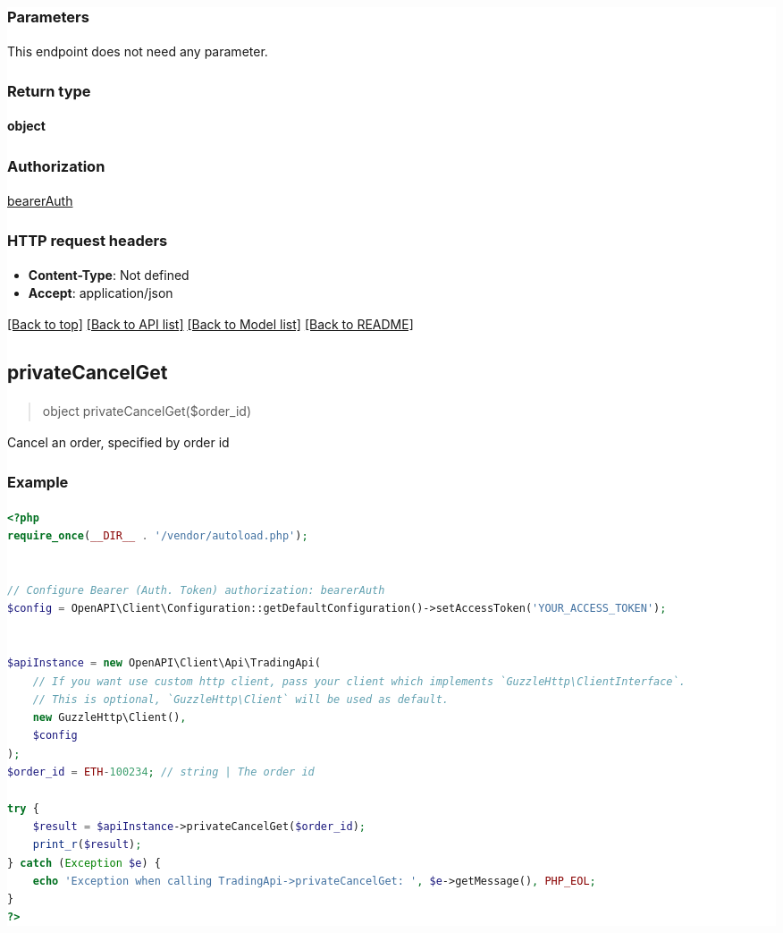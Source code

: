 ### Parameters

This endpoint does not need any parameter.

### Return type

**object**

### Authorization

[bearerAuth](../../README.md#bearerAuth)

### HTTP request headers

- **Content-Type**: Not defined
- **Accept**: application/json

[[Back to top]](#) [[Back to API list]](../../README.md#documentation-for-api-endpoints)
[[Back to Model list]](../../README.md#documentation-for-models)
[[Back to README]](../../README.md)


## privateCancelGet

> object privateCancelGet($order_id)

Cancel an order, specified by order id

### Example

```php
<?php
require_once(__DIR__ . '/vendor/autoload.php');


// Configure Bearer (Auth. Token) authorization: bearerAuth
$config = OpenAPI\Client\Configuration::getDefaultConfiguration()->setAccessToken('YOUR_ACCESS_TOKEN');


$apiInstance = new OpenAPI\Client\Api\TradingApi(
    // If you want use custom http client, pass your client which implements `GuzzleHttp\ClientInterface`.
    // This is optional, `GuzzleHttp\Client` will be used as default.
    new GuzzleHttp\Client(),
    $config
);
$order_id = ETH-100234; // string | The order id

try {
    $result = $apiInstance->privateCancelGet($order_id);
    print_r($result);
} catch (Exception $e) {
    echo 'Exception when calling TradingApi->privateCancelGet: ', $e->getMessage(), PHP_EOL;
}
?>
```
